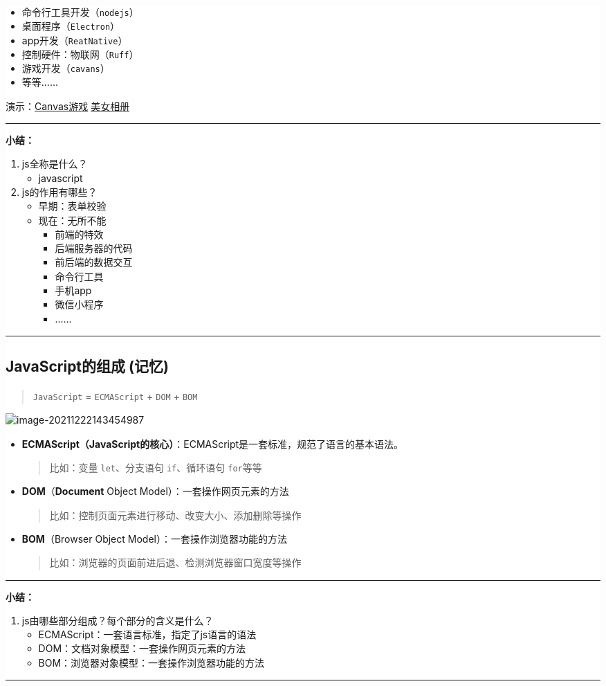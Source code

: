 - 命令行工具开发（`nodejs`）
- 桌面程序（`Electron`）
- app开发（`ReatNative`）
- 控制硬件：物联网（`Ruff`）
- 游戏开发（`cavans`）
- 等等......

演示：[Canvas游戏](https://www.html5tricks.com/8-html5-canvas-animation.html) [美女相册](http://www.webhek.com/post/3d-album.html)

----

**小结：**

1. js全称是什么？
   - javascript
2. js的作用有哪些？
   - 早期：表单校验
   - 现在：无所不能
     - 前端的特效
     - 后端服务器的代码
     - 前后端的数据交互
     - 命令行工具
     - 手机app
     - 微信小程序
     - ......

---



## JavaScript的组成 (记忆)

> `JavaScript`  =  `ECMAScript` + `DOM` + `BOM`

![image-20211222143454987](js基础-day01笔记.assets/image-20211222143454987.png)

- **ECMAScript（JavaScript的核心）**：ECMAScript是一套标准，规范了语言的基本语法。 

  > 比如：变量 `let`、分支语句 `if`、循环语句 `for`等等

- **DOM**（**Document** Object Model）：一套操作网页元素的方法 

  > 比如：控制页面元素进行移动、改变大小、添加删除等操作

- **BOM**（Browser Object Model）：一套操作浏览器功能的方法

  > 比如：浏览器的页面前进后退、检测浏览器窗口宽度等操作

---

**小结：**

1. js由哪些部分组成？每个部分的含义是什么？
   - ECMAScript：一套语言标准，指定了js语言的语法
   - DOM：文档对象模型：一套操作网页元素的方法
   - BOM：浏览器对象模型：一套操作浏览器功能的方法

---